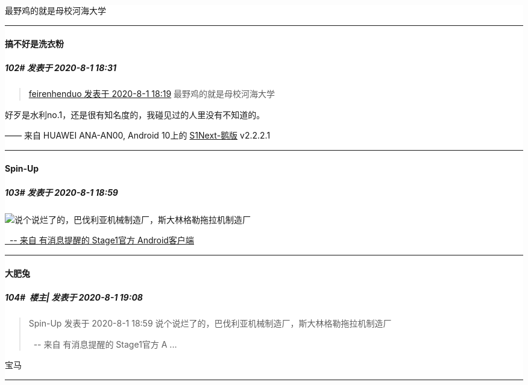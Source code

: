 最野鸡的就是母校河海大学







-----

####  搞不好是洗衣粉  
##### 102#       发表于 2020-8-1 18:31



<blockquote><a href="httphttps://bbs.saraba1st.com/2b/forum.php?mod=redirect&amp;goto=findpost&amp;pid=48285045&amp;ptid=1952550" target="_blank">feirenhenduo 发表于 2020-8-1 18:19</a>
最野鸡的就是母校河海大学</blockquote>
好歹是水利no.1，还是很有知名度的，我碰见过的人里没有不知道的。

—— 来自 HUAWEI ANA-AN00, Android 10上的 [S1Next-鹅版](https://github.com/ykrank/S1-Next/releases) v2.2.2.1







-----

####  Spin-Up  
##### 103#       发表于 2020-8-1 18:59



<img src="https://static.saraba1st.com/image/smiley/face2017/065.png" referrerpolicy="no-referrer">说个说烂了的，巴伐利亚机械制造厂，斯大林格勒拖拉机制造厂

[  -- 来自 有消息提醒的 Stage1官方 Android客户端](https://www.coolapk.com/apk/140634)







-----

####  大肥兔  
##### 104#         楼主| 发表于 2020-8-1 19:08



<blockquote>Spin-Up 发表于 2020-8-1 18:59
说个说烂了的，巴伐利亚机械制造厂，斯大林格勒拖拉机制造厂


  -- 来自 有消息提醒的 Stage1官方 A ...</blockquote>
宝马







-----
